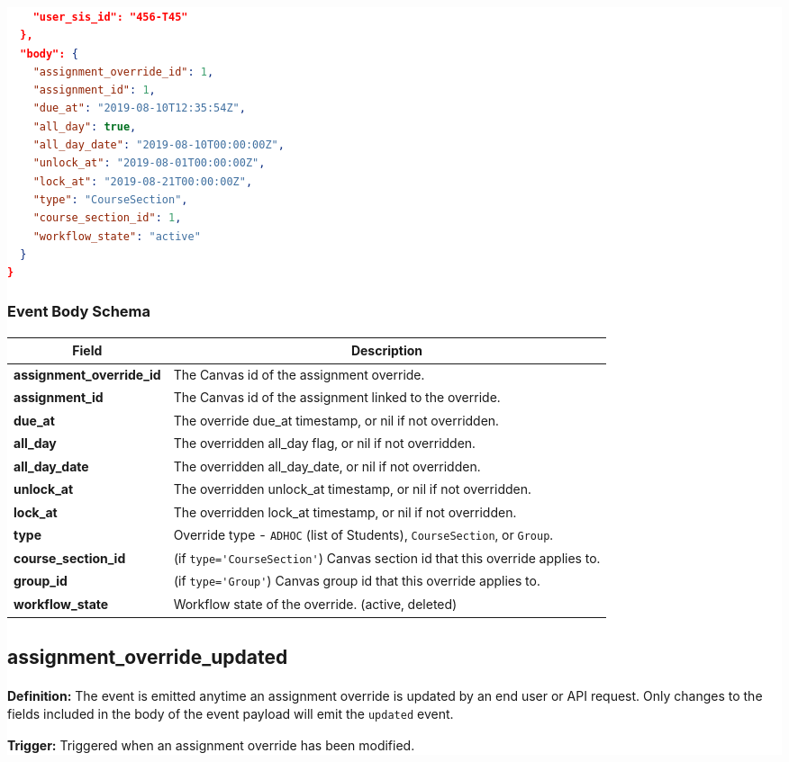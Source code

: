 ```json
    "user_sis_id": "456-T45"
  },
  "body": {
    "assignment_override_id": 1,
    "assignment_id": 1,
    "due_at": "2019-08-10T12:35:54Z",
    "all_day": true,
    "all_day_date": "2019-08-10T00:00:00Z",
    "unlock_at": "2019-08-01T00:00:00Z",
    "lock_at": "2019-08-21T00:00:00Z",
    "type": "CourseSection",
    "course_section_id": 1,
    "workflow_state": "active"
  }
}
```




### Event Body Schema

| Field | Description |
|-|-|
| **assignment_override_id** | The Canvas id of the assignment override. |
| **assignment_id** | The Canvas id of the assignment linked to the override. |
| **due_at** | The override due_at timestamp, or nil if not overridden. |
| **all_day** | The overridden all_day flag, or nil if not overridden. |
| **all_day_date** | The overridden all_day_date, or nil if not overridden. |
| **unlock_at** | The overridden unlock_at timestamp, or nil if not overridden. |
| **lock_at** | The overridden lock_at timestamp, or nil if not overridden. |
| **type** | Override type - `ADHOC` (list of Students), `CourseSection`, or `Group`. |
| **course_section_id** | (if `type='CourseSection'`) Canvas section id that this override applies to. |
| **group_id** | (if `type='Group'`) Canvas group id that this override applies to. |
| **workflow_state** | Workflow state of the override. (active, deleted) |



<h2 id="assignment_override_updated">assignment_override_updated</h2>

**Definition:** The event is emitted anytime an assignment override is updated by an end user or API request. Only changes to the fields included in the body of the event payload will emit the `updated` event.

**Trigger:** Triggered when an assignment override has been modified.
